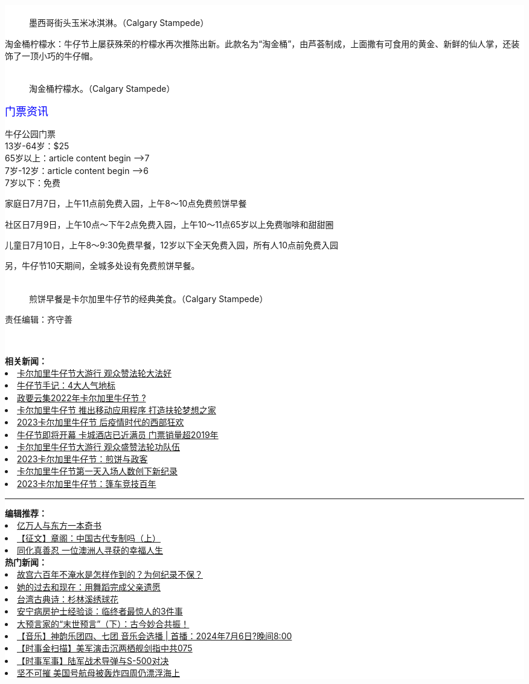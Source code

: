<figure id="attachment_14280865" aria-describedby="caption-attachment-14280865" style="width: 502px" class="wp-caption alignnone"><a target="_blank" href="https://i.epochtimes.com/assets/uploads/2024/07/id14280865-food_mexican-street-corn-ice-cream.jpg"><img loading="lazy" decoding="async" class=" wp-image-14280865" src="https://i.epochtimes.com/assets/uploads/2024/07/id14280865-food_mexican-street-corn-ice-cream.jpg" alt="" width="502" b="319" /></a><figcaption id="caption-attachment-14280865" class="wp-caption-text">墨西哥街头玉米冰淇淋。（Calgary Stampede）</figcaption></figure>
<p>淘金桶柠檬水：牛仔节上屡获殊荣的柠檬水再次推陈出新。此款名为“淘金桶”，由芦荟制成，上面撒有可食用的黄金、新鲜的仙人掌，还装饰了一顶小巧的牛仔帽。</p>
<figure id="attachment_14280866" aria-describedby="caption-attachment-14280866" style="width: 500px" class="wp-caption alignnone"><a target="_blank" href="https://i.epochtimes.com/assets/uploads/2024/07/id14280866-food_gold-rush-bucket.jpg"><img loading="lazy" decoding="async" class=" wp-image-14280866" src="https://i.epochtimes.com/assets/uploads/2024/07/id14280866-food_gold-rush-bucket.jpg" alt="" width="500" b="289" /></a><figcaption id="caption-attachment-14280866" class="wp-caption-text">淘金桶柠檬水。（Calgary Stampede）</figcaption></figure>
<p><span style="color: #0000ff; font-family: 文鼎粗黑; font-size: large;">门票资讯</span></p>
<p>牛仔公园门票<br />
13岁-64岁：$25<br />
65岁以上：article content begin -->7<br />
7岁-12岁：article content begin -->6<br />
7岁以下：免费</p>
<p>家庭日7月7日，上午11点前免费入园，上午8～10点免费煎饼早餐</p>
<p>社区日7月9日，上午10点～下午2点免费入园，上午10～11点65岁以上免费咖啡和甜甜圈</p>
<p>儿童日7月10日，上午8～9:30免费早餐，12岁以下全天免费入园，所有人10点前免费入园</p>
<p>另，牛仔节10天期间，全城多处设有免费煎饼早餐。</p>
<figure id="attachment_14280869" aria-describedby="caption-attachment-14280869" style="width: 500px" class="wp-caption alignnone"><a target="_blank" href="https://i.epochtimes.com/assets/uploads/2024/07/id14280869-53076171705_1c917c852e_o_modified-scaled.jpg"><img loading="lazy" decoding="async" class=" wp-image-14280869" src="https://i.epochtimes.com/assets/uploads/2024/07/id14280869-53076171705_1c917c852e_o_modified-scaled.jpg" alt="" width="500" b="359" /></a><figcaption id="caption-attachment-14280869" class="wp-caption-text">煎饼早餐是卡尔加里牛仔节的经典美食。（Calgary Stampede）</figcaption></figure>
<p>责任编辑：齐守善</p>
<p>&nbsp;</p>
<strong>相关新闻：</strong>
<li><a href="https://github.com/1992513/djy/blob/master/gb/22/7/9/n13776921.md#1">卡尔加里牛仔节大游行 观众赞法轮大法好</a></li>
<li><a href="https://github.com/1992513/djy/blob/master/gb/22/7/13/n13779597.md#1">牛仔节手记：4大人气地标</a></li>
<li><a href="https://github.com/1992513/djy/blob/master/gb/22/7/25/n13788950.md#1">政要云集2022年卡尔加里牛仔节 ?</a></li>
<li><a href="https://github.com/1992513/djy/blob/master/gb/23/6/29/n14024675.md#1">卡尔加里牛仔节 推出移动应用程序 打造扶轮梦想之家</a></li>
<li><a href="https://github.com/1992513/djy/blob/master/gb/23/6/30/n14025852.md#1">2023卡尔加里牛仔节 后疫情时代的西部狂欢</a></li>
<li><a href="https://github.com/1992513/djy/blob/master/gb/23/7/6/n14029319.md#1">牛仔节即将开幕 卡城酒店已近满员 门票销量超2019年</a></li>
<li><a href="https://github.com/1992513/djy/blob/master/gb/23/7/8/n14030581.md#1">卡尔加里牛仔节大游行 观众盛赞法轮功队伍</a></li>
<li><a href="https://github.com/1992513/djy/blob/master/gb/23/7/10/n14031806.md#1">2023卡尔加里牛仔节：煎饼与政客</a></li>
<li><a href="https://github.com/1992513/djy/blob/master/gb/23/7/11/n14031951.md#1">卡尔加里牛仔节第一天入场人数创下新纪录</a></li>
<li><a href="https://github.com/1992513/djy/blob/master/gb/23/7/11/n14032478.md#1">2023卡尔加里牛仔节：篷车竞技百年</a></li>
<hr>
<strong>编辑推荐：</strong>
<li><a href="https://github.com/1992513/djy/blob/master/gb/17/5/26/n9191512.md?dfh#1" target="_blank">亿万人与东方一本奇书</a></li><li><a href="https://github.com/1992513/djy/blob/master/gb/19/4/11/n11180153.md#1" target="_blank">【征文】章阁：中国古代专制吗（上）</a></li><li><a href="https://github.com/1992513/djy/blob/master/gb/18/12/17/n10916061.md#1" target="_blank">同化真善忍 一位澳洲人寻获的幸福人生</a></li>
<strong>热门新闻：</strong>
<li><a href="https://github.com/1992513/djy/blob/master/gb/24/6/26/n14277490.md#1">故宫六百年不淹水是怎样作到的？为何纪录不保？</a></li>
<li><a href="https://github.com/1992513/djy/blob/master/gb/24/6/26/n14277524.md#1">她的过去和现在：用舞蹈完成父亲遗愿</a></li>
<li><a href="https://github.com/1992513/djy/blob/master/gb/24/6/24/n14276301.md#1">台湾古典诗：杉林溪绣球花</a></li>
<li><a href="https://github.com/1992513/djy/blob/master/gb/24/6/26/n14277656.md#1">安宁病房护士经验谈：临终者最惊人的3件事</a></li>
<li><a href="https://github.com/1992513/djy/blob/master/gb/24/6/17/n14271930.md#1">大预言家的“末世预言”（下）：古今妙合共振！</a></li>
<li><a href="https://github.com/1992513/djy/blob/master/gb/24/7/1/n14281719.md#1">【音乐】神韵乐团四、七团 音乐会选播 | 首播：2024年7月6日?晚间8:00</a></li>
<li><a href="https://github.com/1992513/djy/blob/master/gb/24/6/30/n14280785.md#1">【时事金扫描】美军演击沉两栖舰剑指中共075</a></li>
<li><a href="https://github.com/1992513/djy/blob/master/gb/24/6/29/n14280408.md#1">【时事军事】陆军战术导弹与S-500对决</a></li>
<li><a href="https://github.com/1992513/djy/blob/master/gb/24/6/29/n14280456.md#1">坚不可摧 美国号航母被轰炸四周仍漂浮海上</a></li>